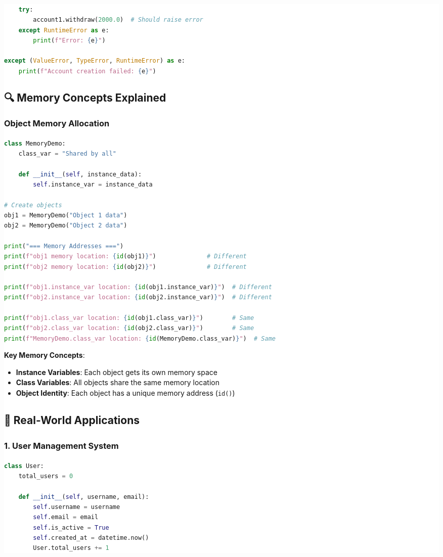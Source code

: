 ```python
    try:
        account1.withdraw(2000.0)  # Should raise error
    except RuntimeError as e:
        print(f"Error: {e}")
    
except (ValueError, TypeError, RuntimeError) as e:
    print(f"Account creation failed: {e}")
```

## 🔍 Memory Concepts Explained

### Object Memory Allocation

```python
class MemoryDemo:
    class_var = "Shared by all"
    
    def __init__(self, instance_data):
        self.instance_var = instance_data

# Create objects
obj1 = MemoryDemo("Object 1 data")
obj2 = MemoryDemo("Object 2 data")

print("=== Memory Addresses ===")
print(f"obj1 memory location: {id(obj1)}")              # Different
print(f"obj2 memory location: {id(obj2)}")              # Different

print(f"obj1.instance_var location: {id(obj1.instance_var)}")  # Different
print(f"obj2.instance_var location: {id(obj2.instance_var)}")  # Different

print(f"obj1.class_var location: {id(obj1.class_var)}")        # Same
print(f"obj2.class_var location: {id(obj2.class_var)}")        # Same
print(f"MemoryDemo.class_var location: {id(MemoryDemo.class_var)}")  # Same
```

**Key Memory Concepts**:
- **Instance Variables**: Each object gets its own memory space
- **Class Variables**: All objects share the same memory location
- **Object Identity**: Each object has a unique memory address (`id()`)

## 🎯 Real-World Applications

### 1. **User Management System**
```python
class User:
    total_users = 0
    
    def __init__(self, username, email):
        self.username = username
        self.email = email
        self.is_active = True
        self.created_at = datetime.now()
        User.total_users += 1
```
